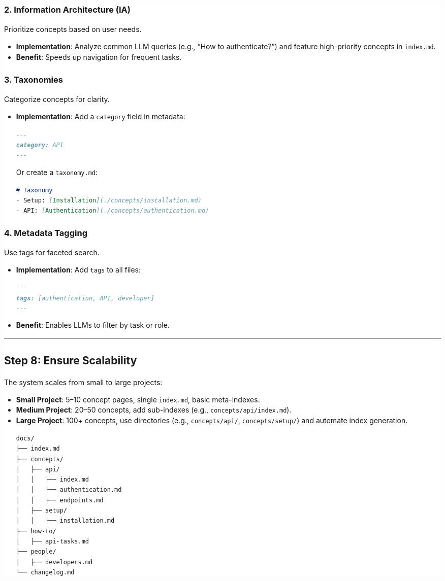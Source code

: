 ### 2. Information Architecture (IA)
Prioritize concepts based on user needs.
- **Implementation**: Analyze common LLM queries (e.g., “How to authenticate?”) and feature high-priority concepts in `index.md`.
- **Benefit**: Speeds up navigation for frequent tasks.

### 3. Taxonomies
Categorize concepts for clarity.
- **Implementation**: Add a `category` field in metadata:
  ```markdown
  ---
  category: API
  ---
  ```
  Or create a `taxonomy.md`:
  ```markdown
  # Taxonomy
  - Setup: [Installation](./concepts/installation.md)
  - API: [Authentication](./concepts/authentication.md)
  ```

### 4. Metadata Tagging
Use tags for faceted search.
- **Implementation**: Add `tags` to all files:
  ```markdown
  ---
  tags: [authentication, API, developer]
  ---
  ```
- **Benefit**: Enables LLMs to filter by task or role.

---

## Step 8: Ensure Scalability

The system scales from small to large projects:
- **Small Project**: 5–10 concept pages, single `index.md`, basic meta-indexes.
- **Medium Project**: 20–50 concepts, add sub-indexes (e.g., `concepts/api/index.md`).
- **Large Project**: 100+ concepts, use directories (e.g., `concepts/api/`, `concepts/setup/`) and automate index generation.
  ```
  docs/
  ├── index.md
  ├── concepts/
  │   ├── api/
  │   │   ├── index.md
  │   │   ├── authentication.md
  │   │   ├── endpoints.md
  │   ├── setup/
  │   │   ├── installation.md
  ├── how-to/
  │   ├── api-tasks.md
  ├── people/
  │   ├── developers.md
  └── changelog.md
  ```
